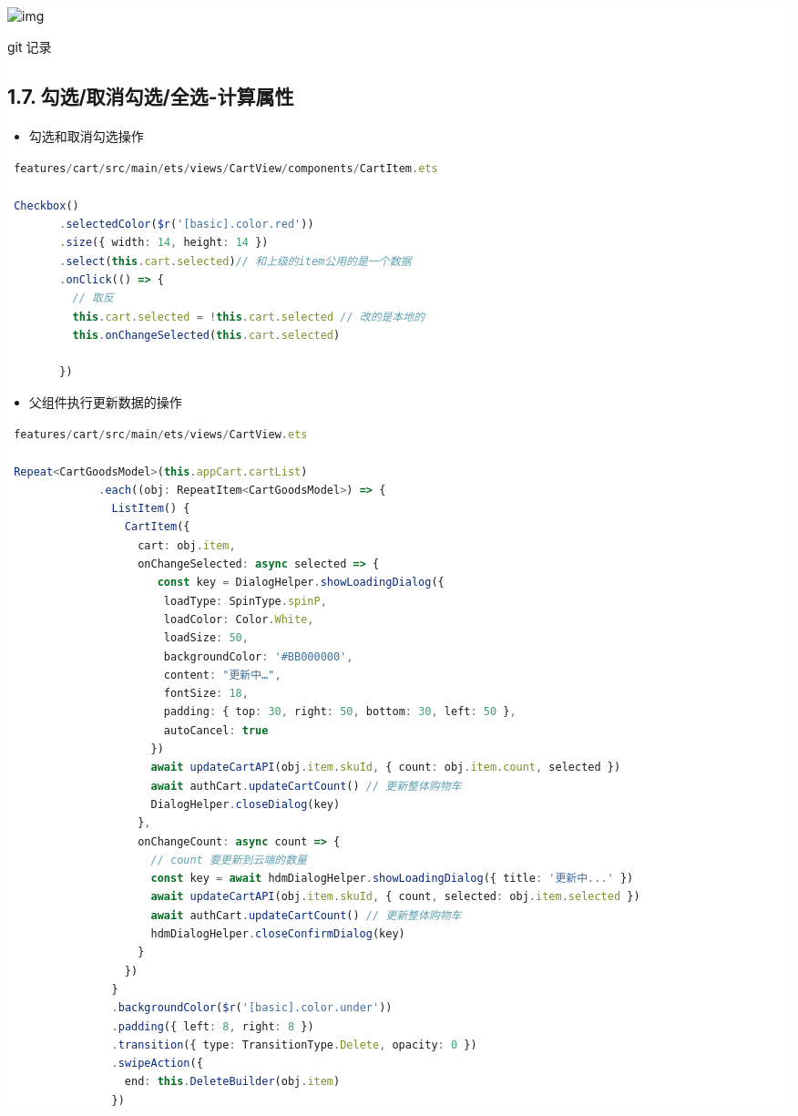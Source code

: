 

![img](https://cdn.nlark.com/yuque/0/2025/png/8435673/1743496336627-de0d996e-c12f-4fb8-a7bd-0a40574a6e60.png)



git 记录

## 1.7. 勾选/取消勾选/全选-计算属性

- 勾选和取消勾选操作

```ts
 features/cart/src/main/ets/views/CartView/components/CartItem.ets

 Checkbox()
        .selectedColor($r('[basic].color.red'))
        .size({ width: 14, height: 14 })
        .select(this.cart.selected)// 和上级的item公用的是一个数据
        .onClick(() => {
          // 取反
          this.cart.selected = !this.cart.selected // 改的是本地的
          this.onChangeSelected(this.cart.selected)

        })
```

- 父组件执行更新数据的操作

```ts
 features/cart/src/main/ets/views/CartView.ets

 Repeat<CartGoodsModel>(this.appCart.cartList)
              .each((obj: RepeatItem<CartGoodsModel>) => {
                ListItem() {
                  CartItem({
                    cart: obj.item,
                    onChangeSelected: async selected => {
                       const key = DialogHelper.showLoadingDialog({
                        loadType: SpinType.spinP,
                        loadColor: Color.White,
                        loadSize: 50,
                        backgroundColor: '#BB000000',
                        content: "更新中…",
                        fontSize: 18,
                        padding: { top: 30, right: 50, bottom: 30, left: 50 },
                        autoCancel: true
                      })
                      await updateCartAPI(obj.item.skuId, { count: obj.item.count, selected })
                      await authCart.updateCartCount() // 更新整体购物车
                      DialogHelper.closeDialog(key)
                    },
                    onChangeCount: async count => {
                      // count 要更新到云端的数量
                      const key = await hdmDialogHelper.showLoadingDialog({ title: '更新中...' })
                      await updateCartAPI(obj.item.skuId, { count, selected: obj.item.selected })
                      await authCart.updateCartCount() // 更新整体购物车
                      hdmDialogHelper.closeConfirmDialog(key)
                    }
                  })
                }
                .backgroundColor($r('[basic].color.under'))
                .padding({ left: 8, right: 8 })
                .transition({ type: TransitionType.Delete, opacity: 0 })
                .swipeAction({
                  end: this.DeleteBuilder(obj.item)
                })
```